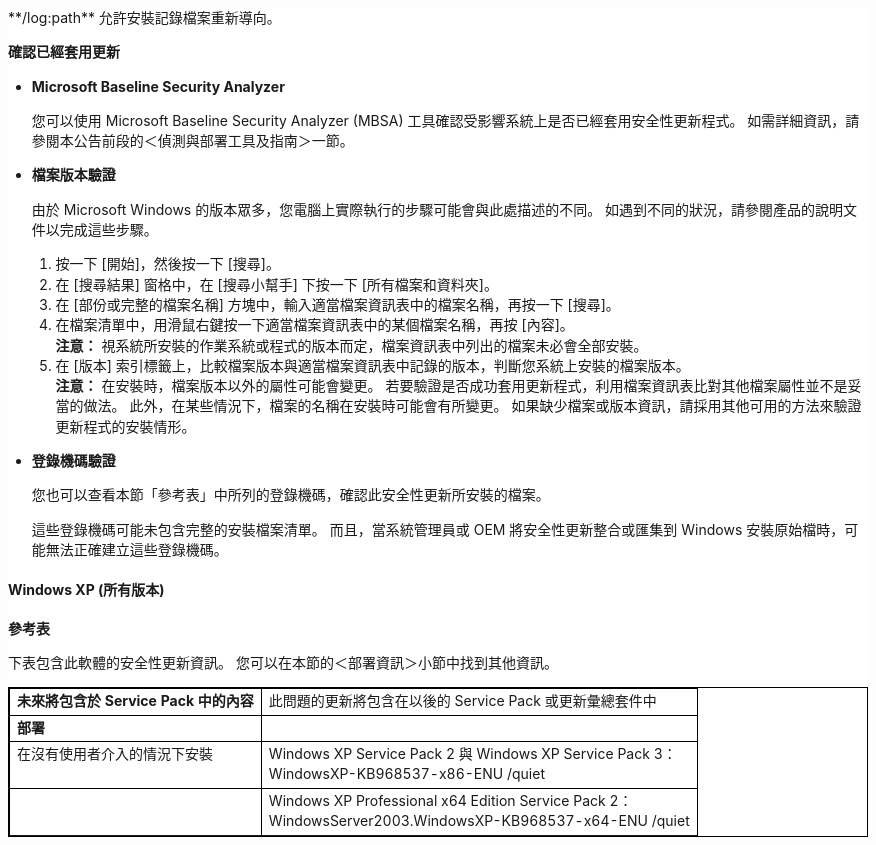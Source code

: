 </td>
</tr>
<tr>
<td style="border:1px solid black;">
**/log:path**
</td>
<td style="border:1px solid black;">
允許安裝記錄檔案重新導向。
</td>
</tr>
</table>

<p></p>

 
**確認已經套用更新**

-   **Microsoft Baseline Security Analyzer**

    您可以使用 Microsoft Baseline Security Analyzer (MBSA) 工具確認受影響系統上是否已經套用安全性更新程式。 如需詳細資訊，請參閱本公告前段的＜偵測與部署工具及指南＞一節。

-   **檔案版本驗證**

    由於 Microsoft Windows 的版本眾多，您電腦上實際執行的步驟可能會與此處描述的不同。 如遇到不同的狀況，請參閱產品的說明文件以完成這些步驟。

    1.  按一下 \[開始\]，然後按一下 \[搜尋\]。
    2.  在 \[搜尋結果\] 窗格中，在 \[搜尋小幫手\] 下按一下 \[所有檔案和資料夾\]。
    3.  在 \[部份或完整的檔案名稱\] 方塊中，輸入適當檔案資訊表中的檔案名稱，再按一下 \[搜尋\]。
    4.  在檔案清單中，用滑鼠右鍵按一下適當檔案資訊表中的某個檔案名稱，再按 \[內容\]。  
        **注意：** 視系統所安裝的作業系統或程式的版本而定，檔案資訊表中列出的檔案未必會全部安裝。
    5.  在 \[版本\] 索引標籤上，比較檔案版本與適當檔案資訊表中記錄的版本，判斷您系統上安裝的檔案版本。  
        **注意：** 在安裝時，檔案版本以外的屬性可能會變更。 若要驗證是否成功套用更新程式，利用檔案資訊表比對其他檔案屬性並不是妥當的做法。 此外，在某些情況下，檔案的名稱在安裝時可能會有所變更。 如果缺少檔案或版本資訊，請採用其他可用的方法來驗證更新程式的安裝情形。

-   **登錄機碼驗證**

    您也可以查看本節「參考表」中所列的登錄機碼，確認此安全性更新所安裝的檔案。

    這些登錄機碼可能未包含完整的安裝檔案清單。 而且，當系統管理員或 OEM 將安全性更新整合或匯集到 Windows 安裝原始檔時，可能無法正確建立這些登錄機碼。

#### Windows XP (所有版本)

**參考表**

下表包含此軟體的安全性更新資訊。 您可以在本節的＜部署資訊＞小節中找到其他資訊。

 
<p></p>

<table style="border:1px solid black;">
<tbody>
<tr class="odd">
<td style="border:1px solid black;"><strong>未來將包含於 Service Pack 中的內容</strong></td>
<td style="border:1px solid black;">此問題的更新將包含在以後的 Service Pack 或更新彙總套件中</td>
</tr>
<tr class="even">
<td style="border:1px solid black;"><strong>部署</strong></td>
<td style="border:1px solid black;"></td>
</tr>
<tr class="odd">
<td style="border:1px solid black;">在沒有使用者介入的情況下安裝</td>
<td style="border:1px solid black;">Windows XP Service Pack 2 與 Windows XP Service Pack 3：<br />
WindowsXP-KB968537-x86-ENU /quiet</td>
</tr>
<tr class="even">
<td style="border:1px solid black;"></td>
<td style="border:1px solid black;">Windows XP Professional x64 Edition Service Pack 2：<br />
WindowsServer2003.WindowsXP-KB968537-x64-ENU /quiet</td>
</tr>
<tr class="odd">